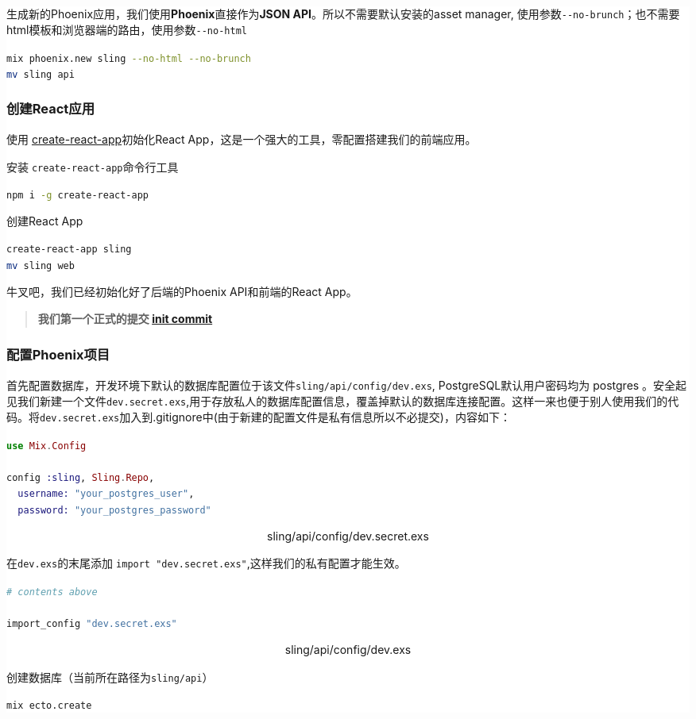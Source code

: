 生成新的Phoenix应用，我们使用**Phoenix**直接作为**JSON API**。所以不需要默认安装的asset manager, 使用参数`--no-brunch`；也不需要html模板和浏览器端的路由，使用参数`--no-html`

```bash
mix phoenix.new sling --no-html --no-brunch
mv sling api
```

### 创建React应用

使用 [create-react-app](https://github.com/facebookincubator/create-react-app)初始化React App，这是一个强大的工具，零配置搭建我们的前端应用。

安装 `create-react-app`命令行工具

```bash
npm i -g create-react-app
```

创建React App

```bash
create-react-app sling
mv sling web
```

牛叉吧，我们已经初始化好了后端的Phoenix API和前端的React App。

> **我们第一个正式的提交 [init commit](https://github.com/bnhansn/sling/commit/003774dd84bdf98972f41c018af97f459d9d3580)**

### 配置Phoenix项目

首先配置数据库，开发环境下默认的数据库配置位于该文件`sling/api/config/dev.exs`, PostgreSQL默认用户密码均为 postgres 。安全起见我们新建一个文件`dev.secret.exs`,用于存放私人的数据库配置信息，覆盖掉默认的数据库连接配置。这样一来也便于别人使用我们的代码。将`dev.secret.exs`加入到.gitignore中(由于新建的配置文件是私有信息所以不必提交)，内容如下：

```elixir
use Mix.Config

config :sling, Sling.Repo,
  username: "your_postgres_user",
  password: "your_postgres_password"
```
<center>sling/api/config/dev.secret.exs</center>

在`dev.exs`的末尾添加 `import "dev.secret.exs"`,这样我们的私有配置才能生效。

```elixir
# contents above

import_config "dev.secret.exs"
```
<center>sling/api/config/dev.exs</center>

创建数据库（当前所在路径为`sling/api`）

```bash
mix ecto.create
```
